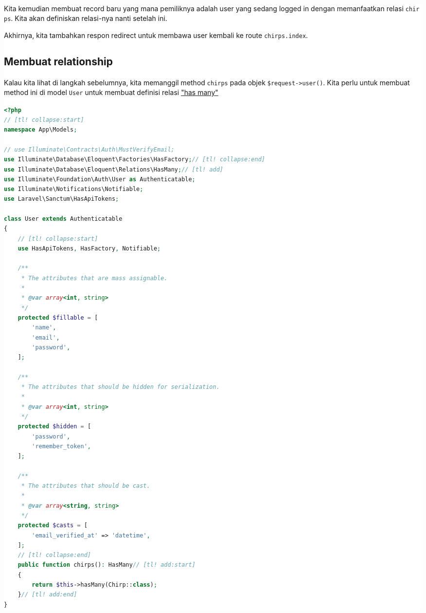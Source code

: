 Kita kemudian membuat record baru yang mana pemiliknya adalah user yang sedang logged in dengan memanfaatkan relasi `chirps`. Kita akan definiskan relasi-nya nanti setelah ini.

Akhirnya, kita tambahkan respon redirect untuk membawa user kembali ke route `chirps.index`.

## Membuat relationship

Kalau kita lihat di langkah sebelumnya, kita memanggil method `chirps` pada objek `$request->user()`. Kita perlu untuk membuat method ini di model `User` untuk membuat definisi relasi ["has many"](https://laravel.com/docs/eloquent-relationships#one-to-many)

```php filename=app/Models/User.php
<?php
// [tl! collapse:start]
namespace App\Models;

// use Illuminate\Contracts\Auth\MustVerifyEmail;
use Illuminate\Database\Eloquent\Factories\HasFactory;// [tl! collapse:end]
use Illuminate\Database\Eloquent\Relations\HasMany;// [tl! add]
use Illuminate\Foundation\Auth\User as Authenticatable;
use Illuminate\Notifications\Notifiable;
use Laravel\Sanctum\HasApiTokens;

class User extends Authenticatable
{
    // [tl! collapse:start]
    use HasApiTokens, HasFactory, Notifiable;

    /**
     * The attributes that are mass assignable.
     *
     * @var array<int, string>
     */
    protected $fillable = [
        'name',
        'email',
        'password',
    ];

    /**
     * The attributes that should be hidden for serialization.
     *
     * @var array<int, string>
     */
    protected $hidden = [
        'password',
        'remember_token',
    ];

    /**
     * The attributes that should be cast.
     *
     * @var array<string, string>
     */
    protected $casts = [
        'email_verified_at' => 'datetime',
    ];
    // [tl! collapse:end]
    public function chirps(): HasMany// [tl! add:start]
    {
        return $this->hasMany(Chirp::class);
    }// [tl! add:end]
}
```
